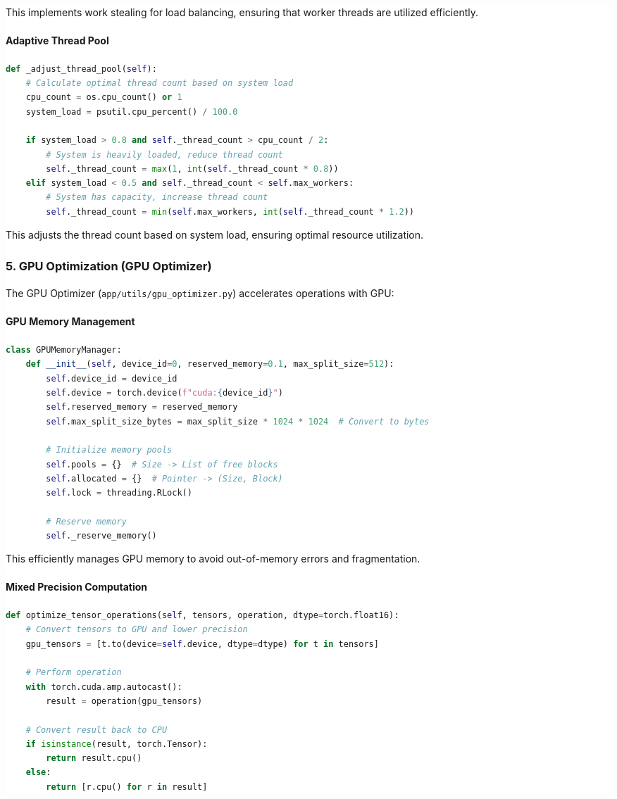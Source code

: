 This implements work stealing for load balancing, ensuring that worker threads are utilized efficiently.

#### Adaptive Thread Pool

```python
def _adjust_thread_pool(self):
    # Calculate optimal thread count based on system load
    cpu_count = os.cpu_count() or 1
    system_load = psutil.cpu_percent() / 100.0

    if system_load > 0.8 and self._thread_count > cpu_count / 2:
        # System is heavily loaded, reduce thread count
        self._thread_count = max(1, int(self._thread_count * 0.8))
    elif system_load < 0.5 and self._thread_count < self.max_workers:
        # System has capacity, increase thread count
        self._thread_count = min(self.max_workers, int(self._thread_count * 1.2))
```

This adjusts the thread count based on system load, ensuring optimal resource utilization.

### 5. GPU Optimization (GPU Optimizer)

The GPU Optimizer (`app/utils/gpu_optimizer.py`) accelerates operations with GPU:

#### GPU Memory Management

```python
class GPUMemoryManager:
    def __init__(self, device_id=0, reserved_memory=0.1, max_split_size=512):
        self.device_id = device_id
        self.device = torch.device(f"cuda:{device_id}")
        self.reserved_memory = reserved_memory
        self.max_split_size_bytes = max_split_size * 1024 * 1024  # Convert to bytes

        # Initialize memory pools
        self.pools = {}  # Size -> List of free blocks
        self.allocated = {}  # Pointer -> (Size, Block)
        self.lock = threading.RLock()

        # Reserve memory
        self._reserve_memory()
```

This efficiently manages GPU memory to avoid out-of-memory errors and fragmentation.

#### Mixed Precision Computation

```python
def optimize_tensor_operations(self, tensors, operation, dtype=torch.float16):
    # Convert tensors to GPU and lower precision
    gpu_tensors = [t.to(device=self.device, dtype=dtype) for t in tensors]

    # Perform operation
    with torch.cuda.amp.autocast():
        result = operation(gpu_tensors)

    # Convert result back to CPU
    if isinstance(result, torch.Tensor):
        return result.cpu()
    else:
        return [r.cpu() for r in result]
```
